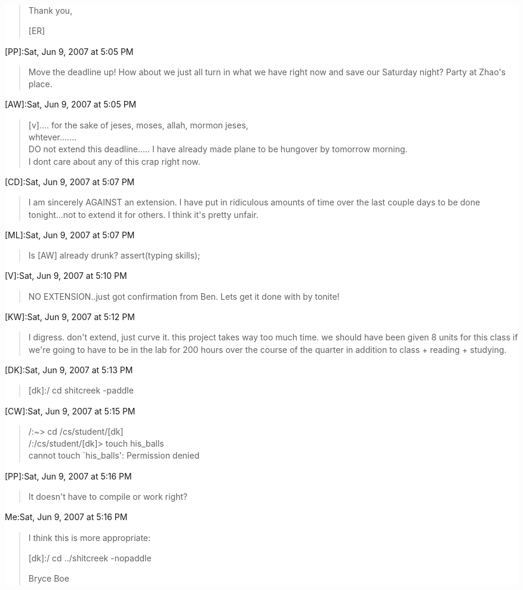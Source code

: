 >
> Thank you,
>
> [ER]

[PP]:Sat, Jun 9, 2007 at 5:05 PM

> Move the deadline up! How about we just all turn in what we have right
> now and save our Saturday night? Party at Zhao's place.

[AW]:Sat, Jun 9, 2007 at 5:05 PM

> [v].... for the sake of jeses, moses, allah, mormon jeses,  
>  whtever.......  
>  DO not extend this deadline..... I have already made plane to be
> hungover by tomorrow morning.  
>  I dont care about any of this crap right now.

[CD]:Sat, Jun 9, 2007 at 5:07 PM

> I am sincerely AGAINST an extension. I have put in ridiculous amounts
> of time over the last couple days to be done tonight...not to extend
> it for others. I think it's pretty unfair.

[ML]:Sat, Jun 9, 2007 at 5:07 PM

> Is [AW] already drunk? assert(typing skills);

[V]:Sat, Jun 9, 2007 at 5:10 PM

> NO EXTENSION..just got confirmation from Ben. Lets get it done with by
> tonite!

[KW]:Sat, Jun 9, 2007 at 5:12 PM

> I digress. don't extend, just curve it. this project takes way too
> much time. we should have been given 8 units for this class if we're
> going to have to be in the lab for 200 hours over the course of the
> quarter in addition to class + reading + studying.

[DK]:Sat, Jun 9, 2007 at 5:13 PM

> [dk]:/ cd shitcreek -paddle

[CW]:Sat, Jun 9, 2007 at 5:15 PM

> /:\~\> cd /cs/student/[dk]  
>  /:/cs/student/[dk]\> touch his\_balls  
>  cannot touch \`his\_balls': Permission denied

[PP]:Sat, Jun 9, 2007 at 5:16 PM

> It doesn't have to compile or work right?

Me:Sat, Jun 9, 2007 at 5:16 PM

> I think this is more appropriate:
>
> [dk]:/ cd ../shitcreek -nopaddle
>
> Bryce Boe


  [here]: http://www.bryceboe.com/2008/06/21/undergraduate-conclusion/
  [Ben Zhao]: http://cs.ucsb.edu/~ravenben